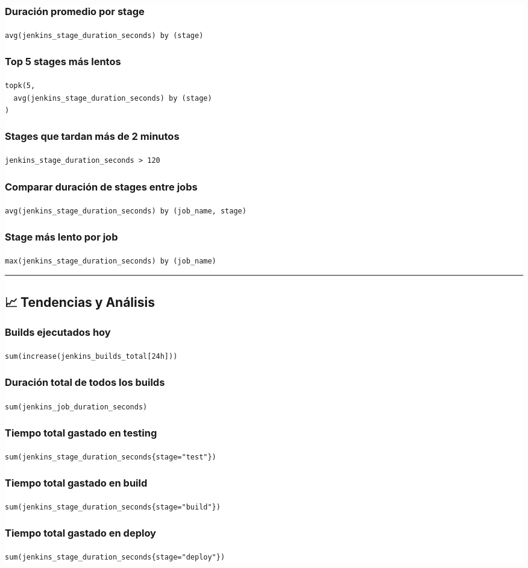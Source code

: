 ### Duración promedio por stage
```promql
avg(jenkins_stage_duration_seconds) by (stage)
```

### Top 5 stages más lentos
```promql
topk(5, 
  avg(jenkins_stage_duration_seconds) by (stage)
)
```

### Stages que tardan más de 2 minutos
```promql
jenkins_stage_duration_seconds > 120
```

### Comparar duración de stages entre jobs
```promql
avg(jenkins_stage_duration_seconds) by (job_name, stage)
```

### Stage más lento por job
```promql
max(jenkins_stage_duration_seconds) by (job_name)
```

---

## 📈 Tendencias y Análisis

### Builds ejecutados hoy
```promql
sum(increase(jenkins_builds_total[24h]))
```

### Duración total de todos los builds
```promql
sum(jenkins_job_duration_seconds)
```

### Tiempo total gastado en testing
```promql
sum(jenkins_stage_duration_seconds{stage="test"})
```

### Tiempo total gastado en build
```promql
sum(jenkins_stage_duration_seconds{stage="build"})
```

### Tiempo total gastado en deploy
```promql
sum(jenkins_stage_duration_seconds{stage="deploy"})
```
